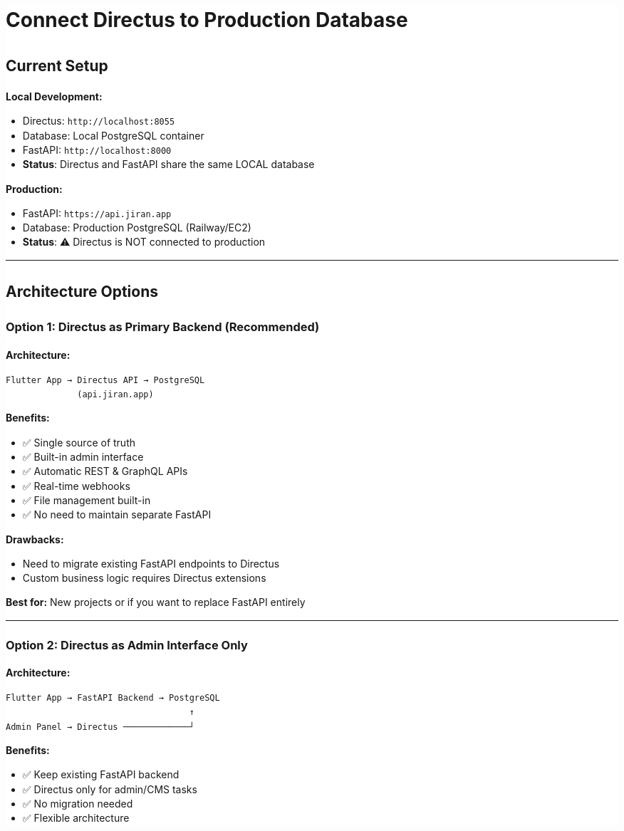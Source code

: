 # Connect Directus to Production Database

## Current Setup

**Local Development:**
- Directus: `http://localhost:8055`
- Database: Local PostgreSQL container
- FastAPI: `http://localhost:8000`
- **Status**: Directus and FastAPI share the same LOCAL database

**Production:**
- FastAPI: `https://api.jiran.app`
- Database: Production PostgreSQL (Railway/EC2)
- **Status**: ⚠️ Directus is NOT connected to production

---

## Architecture Options

### Option 1: Directus as Primary Backend (Recommended)

**Architecture:**
```
Flutter App → Directus API → PostgreSQL
              (api.jiran.app)
```

**Benefits:**
- ✅ Single source of truth
- ✅ Built-in admin interface
- ✅ Automatic REST & GraphQL APIs
- ✅ Real-time webhooks
- ✅ File management built-in
- ✅ No need to maintain separate FastAPI

**Drawbacks:**
- Need to migrate existing FastAPI endpoints to Directus
- Custom business logic requires Directus extensions

**Best for:** New projects or if you want to replace FastAPI entirely

---

### Option 2: Directus as Admin Interface Only

**Architecture:**
```
Flutter App → FastAPI Backend → PostgreSQL
                                    ↑
Admin Panel → Directus ─────────────┘
```

**Benefits:**
- ✅ Keep existing FastAPI backend
- ✅ Directus only for admin/CMS tasks
- ✅ No migration needed
- ✅ Flexible architecture

